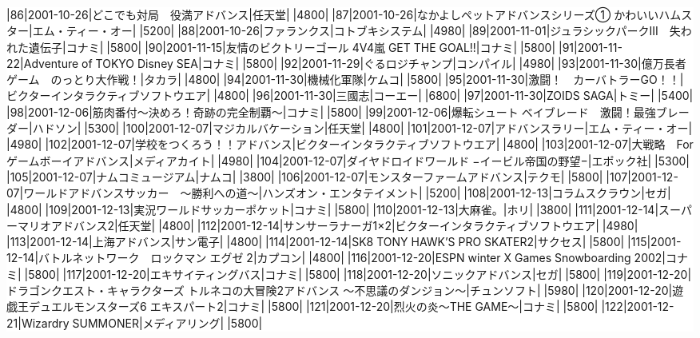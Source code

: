 |86|2001-10-26|どこでも対局　役満アドバンス|任天堂| |4800|
|87|2001-10-26|なかよしペットアドバンスシリーズ① かわいいハムスター|エム・ティー・オー| |5200|
|88|2001-10-26|ファランクス|コトブキシステム| |4980|
|89|2001-11-01|ジュラシックパークIII　失われた遺伝子|コナミ| |5800|
|90|2001-11-15|友情のビクトリーゴール 4V4嵐 GET THE GOAL!!|コナミ| |5800|
|91|2001-11-22|Adventure of TOKYO Disney SEA|コナミ| |5800|
|92|2001-11-29|ぐるロジチャンプ|コンパイル| |4980|
|93|2001-11-30|億万長者ゲーム　のっとり大作戦！|タカラ| |4800|
|94|2001-11-30|機械化軍隊|ケムコ| |5800|
|95|2001-11-30|激闘！　カーバトラーGO！！|ビクターインタラクティブソフトウエア| |4800|
|96|2001-11-30|三國志|コーエー| |6800|
|97|2001-11-30|ZOIDS SAGA|トミー| |5400|
|98|2001-12-06|筋肉番付〜決めろ！奇跡の完全制覇〜|コナミ| |5800|
|99|2001-12-06|爆転シュート ベイブレード　激闘！最強ブレーダー|ハドソン| |5300|
|100|2001-12-07|マジカルバケーション|任天堂| |4800|
|101|2001-12-07|アドバンスラリー|エム・ティー・オー| |4980|
|102|2001-12-07|学校をつくろう！！アドバンス|ビクターインタラクティブソフトウエア| |4800|
|103|2001-12-07|大戦略　For　ゲームボーイアドバンス|メディアカイト| |4980|
|104|2001-12-07|ダイヤドロイドワールド −イービル帝国の野望−|エポック社| |5300|
|105|2001-12-07|ナムコミュージアム|ナムコ| |3800|
|106|2001-12-07|モンスターファームアドバンス|テクモ| |5800|
|107|2001-12-07|ワールドアドバンスサッカー　〜勝利への道〜|ハンズオン・エンタテイメント| |5200|
|108|2001-12-13|コラムスクラウン|セガ| |4800|
|109|2001-12-13|実況ワールドサッカーポケット|コナミ| |5800|
|110|2001-12-13|大麻雀。|ホリ| |3800|
|111|2001-12-14|スーパーマリオアドバンス2|任天堂| |4800|
|112|2001-12-14|サンサーラナーガ1×2|ビクターインタラクティブソフトウエア| |4980|
|113|2001-12-14|上海アドバンス|サン電子| |4800|
|114|2001-12-14|SK8 TONY HAWK’S PRO SKATER2|サクセス| |5800|
|115|2001-12-14|バトルネットワーク　ロックマン エグゼ 2|カプコン| |4800|
|116|2001-12-20|ESPN winter X Games Snowboarding 2002|コナミ| |5800|
|117|2001-12-20|エキサイティングバス|コナミ| |5800|
|118|2001-12-20|ソニックアドバンス|セガ| |5800|
|119|2001-12-20|ドラゴンクエスト・キャラクターズ トルネコの大冒険2アドバンス 〜不思議のダンジョン〜|チュンソフト| |5980|
|120|2001-12-20|遊戯王デュエルモンスターズ6 エキスパート2|コナミ| |5800|
|121|2001-12-20|烈火の炎〜THE GAME〜|コナミ| |5800|
|122|2001-12-21|Wizardry SUMMONER|メディアリング| |5800|